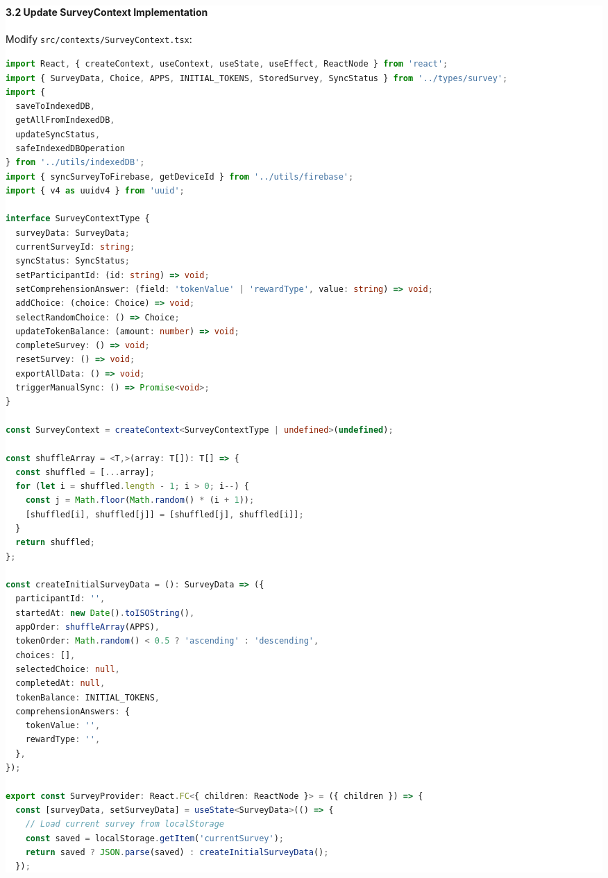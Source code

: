 #### 3.2 Update SurveyContext Implementation

Modify `src/contexts/SurveyContext.tsx`:

```typescript
import React, { createContext, useContext, useState, useEffect, ReactNode } from 'react';
import { SurveyData, Choice, APPS, INITIAL_TOKENS, StoredSurvey, SyncStatus } from '../types/survey';
import {
  saveToIndexedDB,
  getAllFromIndexedDB,
  updateSyncStatus,
  safeIndexedDBOperation
} from '../utils/indexedDB';
import { syncSurveyToFirebase, getDeviceId } from '../utils/firebase';
import { v4 as uuidv4 } from 'uuid';

interface SurveyContextType {
  surveyData: SurveyData;
  currentSurveyId: string;
  syncStatus: SyncStatus;
  setParticipantId: (id: string) => void;
  setComprehensionAnswer: (field: 'tokenValue' | 'rewardType', value: string) => void;
  addChoice: (choice: Choice) => void;
  selectRandomChoice: () => Choice;
  updateTokenBalance: (amount: number) => void;
  completeSurvey: () => void;
  resetSurvey: () => void;
  exportAllData: () => void;
  triggerManualSync: () => Promise<void>;
}

const SurveyContext = createContext<SurveyContextType | undefined>(undefined);

const shuffleArray = <T,>(array: T[]): T[] => {
  const shuffled = [...array];
  for (let i = shuffled.length - 1; i > 0; i--) {
    const j = Math.floor(Math.random() * (i + 1));
    [shuffled[i], shuffled[j]] = [shuffled[j], shuffled[i]];
  }
  return shuffled;
};

const createInitialSurveyData = (): SurveyData => ({
  participantId: '',
  startedAt: new Date().toISOString(),
  appOrder: shuffleArray(APPS),
  tokenOrder: Math.random() < 0.5 ? 'ascending' : 'descending',
  choices: [],
  selectedChoice: null,
  completedAt: null,
  tokenBalance: INITIAL_TOKENS,
  comprehensionAnswers: {
    tokenValue: '',
    rewardType: '',
  },
});

export const SurveyProvider: React.FC<{ children: ReactNode }> = ({ children }) => {
  const [surveyData, setSurveyData] = useState<SurveyData>(() => {
    // Load current survey from localStorage
    const saved = localStorage.getItem('currentSurvey');
    return saved ? JSON.parse(saved) : createInitialSurveyData();
  });
```